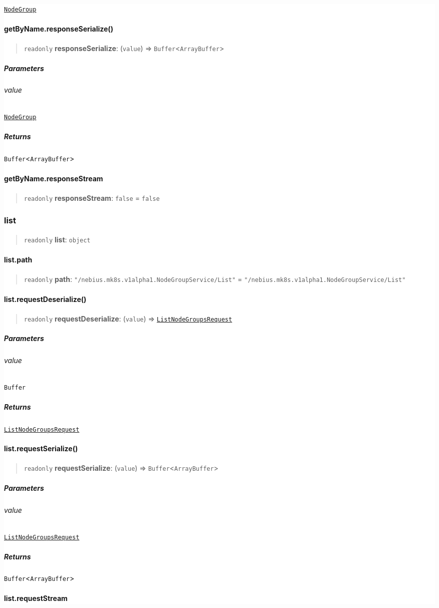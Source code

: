 [`NodeGroup`](../interfaces/NodeGroup.md)

#### getByName.responseSerialize()

> `readonly` **responseSerialize**: (`value`) => `Buffer`\<`ArrayBuffer`\>

##### Parameters

###### value

[`NodeGroup`](../interfaces/NodeGroup.md)

##### Returns

`Buffer`\<`ArrayBuffer`\>

#### getByName.responseStream

> `readonly` **responseStream**: `false` = `false`

### list

> `readonly` **list**: `object`

#### list.path

> `readonly` **path**: `"/nebius.mk8s.v1alpha1.NodeGroupService/List"` = `"/nebius.mk8s.v1alpha1.NodeGroupService/List"`

#### list.requestDeserialize()

> `readonly` **requestDeserialize**: (`value`) => [`ListNodeGroupsRequest`](../interfaces/ListNodeGroupsRequest.md)

##### Parameters

###### value

`Buffer`

##### Returns

[`ListNodeGroupsRequest`](../interfaces/ListNodeGroupsRequest.md)

#### list.requestSerialize()

> `readonly` **requestSerialize**: (`value`) => `Buffer`\<`ArrayBuffer`\>

##### Parameters

###### value

[`ListNodeGroupsRequest`](../interfaces/ListNodeGroupsRequest.md)

##### Returns

`Buffer`\<`ArrayBuffer`\>

#### list.requestStream
